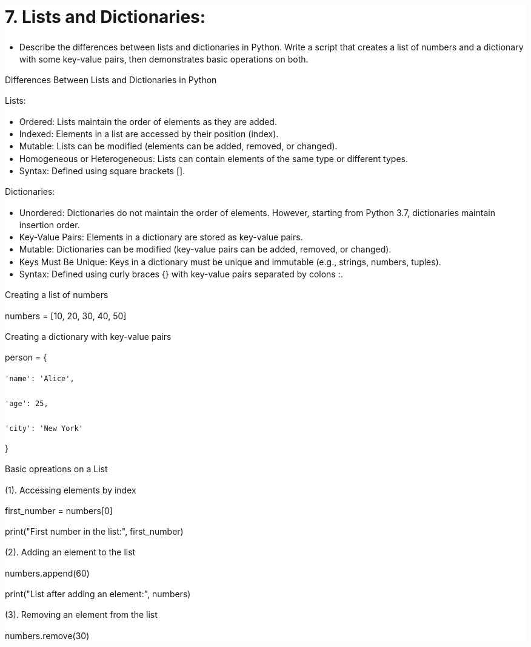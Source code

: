 
# 7. Lists and Dictionaries:
   - Describe the differences between lists and dictionaries in Python. Write a script that creates a list of numbers and a dictionary with some key-value pairs, then demonstrates basic operations on both.

Differences Between Lists and Dictionaries in Python

Lists:
- Ordered: Lists maintain the order of elements as they are added.
- Indexed: Elements in a list are accessed by their position (index).
- Mutable: Lists can be modified (elements can be added, removed, or changed).
- Homogeneous or Heterogeneous: Lists can contain elements of the same type or different types.
- Syntax: Defined using square brackets [].

Dictionaries:
- Unordered: Dictionaries do not maintain the order of elements. However, starting from Python 3.7, dictionaries maintain insertion order.
- Key-Value Pairs: Elements in a dictionary are stored as key-value pairs.
- Mutable: Dictionaries can be modified (key-value pairs can be added, removed, or changed).
- Keys Must Be Unique: Keys in a dictionary must be unique and immutable (e.g., strings, numbers, tuples).
- Syntax: Defined using curly braces {} with key-value pairs separated by colons :.



Creating a list of numbers

numbers = [10, 20, 30, 40, 50]

Creating a dictionary with key-value pairs

person = {

    'name': 'Alice',

    'age': 25,

    'city': 'New York'

}

Basic opreations on a List

(1). Accessing elements by index

first_number = numbers[0]

print("First number in the list:", first_number)

(2). Adding an element to the list

numbers.append(60)

print("List after adding an element:", numbers)

(3). Removing an element from the list

numbers.remove(30)
